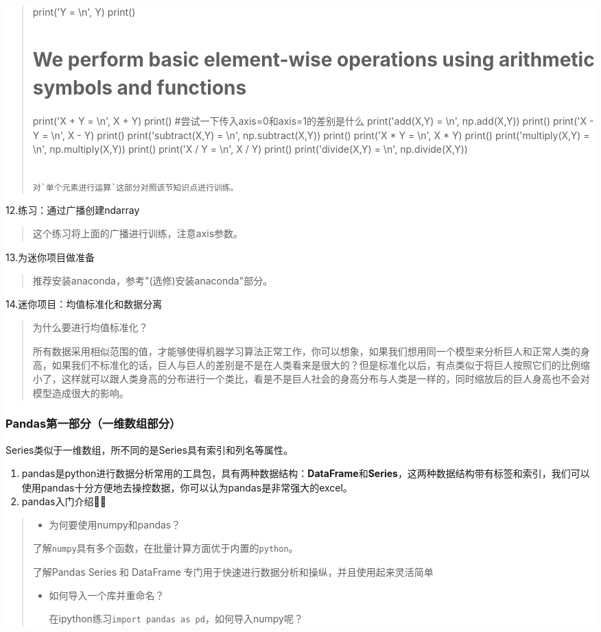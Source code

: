 > print('Y = \n', Y)
> print()
> 
> # We perform basic element-wise operations using arithmetic symbols and functions
> print('X + Y = \n', X + Y)
> print()
> #尝试一下传入axis=0和axis=1的差别是什么
> print('add(X,Y) = \n', np.add(X,Y))
> print()
> print('X - Y = \n', X - Y)
> print()
> print('subtract(X,Y) = \n', np.subtract(X,Y))
> print()
> print('X * Y = \n', X * Y)
> print()
> print('multiply(X,Y) = \n', np.multiply(X,Y))
> print()
> print('X / Y = \n', X / Y)
> print()
> print('divide(X,Y) = \n', np.divide(X,Y))
> ```
>
> 对`单个元素进行运算`这部分对照该节知识点进行训练。

12.练习：通过广播创建ndarray

> 这个练习将上面的广播进行训练，注意axis参数。

13.为迷你项目做准备

> 推荐安装anaconda，参考"(选修)安装anaconda"部分。

14.迷你项目：均值标准化和数据分离

> 为什么要进行均值标准化？
>
> 所有数据采用相似范围的值，才能够使得机器学习算法正常工作，你可以想象，如果我们想用同一个模型来分析巨人和正常人类的身高，如果我们不标准化的话，巨人与巨人的差别是不是在人类看来是很大的？但是标准化以后，有点类似于将巨人按照它们的比例缩小了，这样就可以跟人类身高的分布进行一个类比，看是不是巨人社会的身高分布与人类是一样的，同时缩放后的巨人身高也不会对模型造成很大的影响。

### Pandas第一部分（一维数组部分）

Series类似于一维数组，所不同的是Series具有索引和列名等属性。

1. pandas是python进行数据分析常用的工具包，具有两种数据结构：**DataFrame**和**Series**，这两种数据结构带有标签和索引，我们可以使用pandas十分方便地去操控数据，你可以认为pandas是非常强大的excel。
2. pandas入门介绍🌟🌟

> - 为何要使用numpy和pandas？
>
> 了解`numpy`具有多个函数，在批量计算方面优于内置的`python`。
>
> 了解Pandas Series 和 DataFrame 专门用于快速进行数据分析和操纵，并且使用起来灵活简单
>
> - 如何导入一个库并重命名？
>
>   在ipython练习`import pandas as pd`，如何导入numpy呢？
